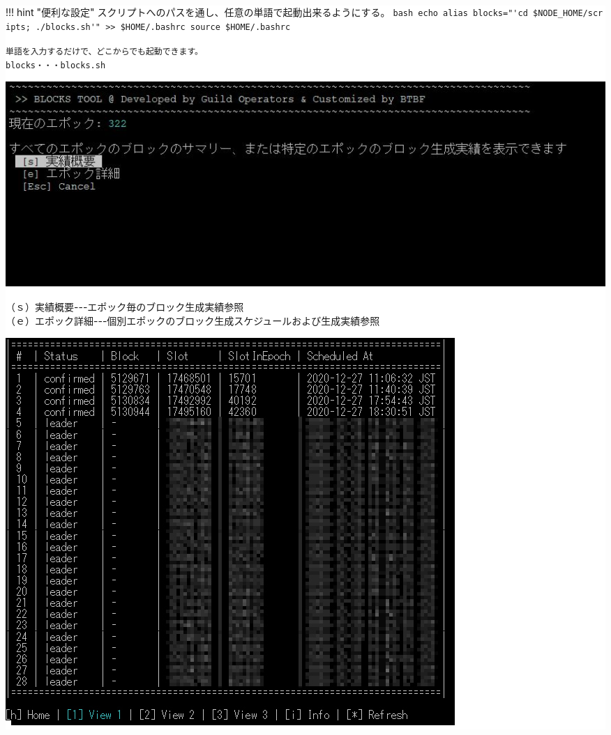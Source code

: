 !!! hint "便利な設定"
    スクリプトへのパスを通し、任意の単語で起動出来るようにする。
    ```bash
    echo alias blocks="'cd $NODE_HOME/scripts; ./blocks.sh'" >> $HOME/.bashrc
    source $HOME/.bashrc
    ```

    単語を入力するだけで、どこからでも起動できます。  
    blocks・・・blocks.sh  


![](../images/blocks1.JPG)

（ｓ）実績概要---エポック毎のブロック生成実績参照  
（ｅ）エポック詳細---個別エポックのブロック生成スケジュールおよび生成実績参照

![](../images/blocklog.JPG)

